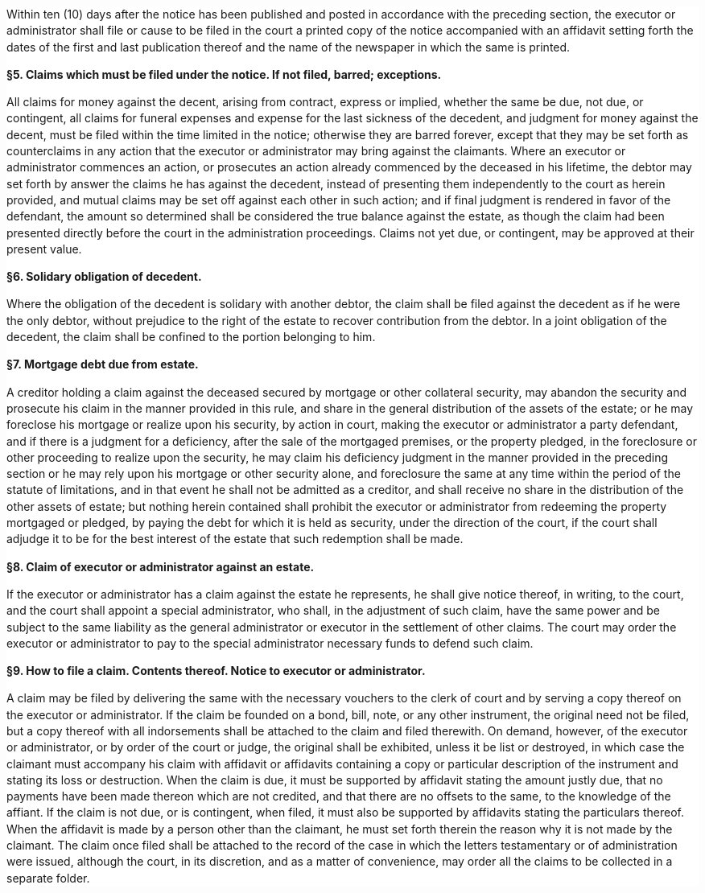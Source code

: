 Within ten (10) days after the notice has been published and posted in accordance with the preceding section, the executor or administrator shall file or cause to be filed in the court a printed copy of the notice accompanied with an affidavit setting forth the dates of the first and last publication thereof and the name of the newspaper in which the same is printed.

**§5. Claims which must be filed under the notice. If not filed, barred; exceptions.**

All claims for money against the decent, arising from contract, express or implied, whether the same be due, not due, or contingent, all claims for funeral expenses and expense for the last sickness of the decedent, and judgment for money against the decent, must be filed within the time limited in the notice; otherwise they are barred forever, except that they may be set forth as counterclaims in any action that the executor or administrator may bring against the claimants. Where an executor or administrator commences an action, or prosecutes an action already commenced by the deceased in his lifetime, the debtor may set forth by answer the claims he has against the decedent, instead of presenting them independently to the court as herein provided, and mutual claims may be set off against each other in such action; and if final judgment is rendered in favor of the defendant, the amount so determined shall be considered the true balance against the estate, as though the claim had been presented directly before the court in the administration proceedings. Claims not yet due, or contingent, may be approved at their present value.

**§6. Solidary obligation of decedent.**

Where the obligation of the decedent is solidary with another debtor, the claim shall be filed against the decedent as if he were the only debtor, without prejudice to the right of the estate to recover contribution from the debtor. In a joint obligation of the decedent, the claim shall be confined to the portion belonging to him.

**§7. Mortgage debt due from estate.**

A creditor holding a claim against the deceased secured by mortgage or other collateral security, may abandon the security and prosecute his claim in the manner provided in this rule, and share in the general distribution of the assets of the estate; or he may foreclose his mortgage or realize upon his security, by action in court, making the executor or administrator a party defendant, and if there is a judgment for a deficiency, after the sale of the mortgaged premises, or the property pledged, in the foreclosure or other proceeding to realize upon the security, he may claim his deficiency judgment in the manner provided in the preceding section or he may rely upon his mortgage or other security alone, and foreclosure the same at any time within the period of the statute of limitations, and in that event he shall not be admitted as a creditor, and shall receive no share in the distribution of the other assets of estate; but nothing herein contained shall prohibit the executor or administrator from redeeming the property mortgaged or pledged, by paying the debt for which it is held as security, under the direction of the court, if the court shall adjudge it to be for the best interest of the estate that such redemption shall be made.

**§8. Claim of executor or administrator against an estate.**

If the executor or administrator has a claim against the estate he represents, he shall give notice thereof, in writing, to the court, and the court shall appoint a special administrator, who shall, in the adjustment of such claim, have the same power and be subject to the same liability as the general administrator or executor in the settlement of other claims. The court may order the executor or administrator to pay to the special administrator necessary funds to defend such claim.

**§9. How to file a claim. Contents thereof. Notice to executor or administrator.**

A claim may be filed by delivering the same with the necessary vouchers to the clerk of court and by serving a copy thereof on the executor or administrator. If the claim be founded on a bond, bill, note, or any other instrument, the original need not be filed, but a copy thereof with all indorsements shall be attached to the claim and filed therewith. On demand, however, of the executor or administrator, or by order of the court or judge, the original shall be exhibited, unless it be list or destroyed, in which case the claimant must accompany his claim with affidavit or affidavits containing a copy or particular description of the instrument and stating its loss or destruction. When the claim is due, it must be supported by affidavit stating the amount justly due, that no payments have been made thereon which are not credited, and that there are no offsets to the same, to the knowledge of the affiant. If the claim is not due, or is contingent, when filed, it must also be supported by affidavits stating the particulars thereof. When the affidavit is made by a person other than the claimant, he must set forth therein the reason why it is not made by the claimant. The claim once filed shall be attached to the record of the case in which the letters testamentary or of administration were issued, although the court, in its discretion, and as a matter of convenience, may order all the claims to be collected in a separate folder.